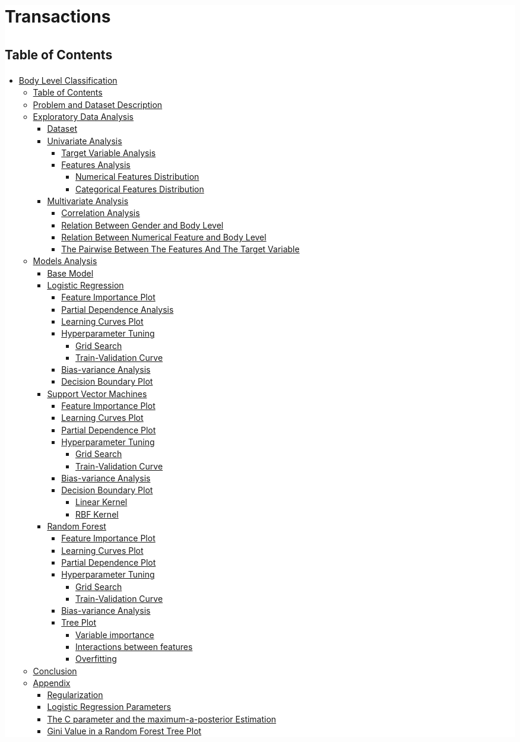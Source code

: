 # Transactions

## Table of Contents

- [Body Level Classification](#body-level-classification)
  - [Table of Contents](#table-of-contents)
  - [Problem and Dataset Description](#problem-and-dataset-description)
  - [Exploratory Data Analysis](#exploratory-data-analysis)
    - [Dataset](#dataset)
    - [Univariate Analysis](#univariate-analysis)
      - [Target Variable Analysis](#target-variable-analysis)
      - [Features Analysis](#features-analysis)
        - [Numerical Features Distribution](#numerical-features-distribution)
        - [Categorical Features Distribution](#categorical-features-distribution)
    - [Multivariate Analysis](#multivariate-analysis)
      - [Correlation Analysis](#correlation-analysis)
      - [Relation Between Gender and Body Level](#relation-between-gender-and-body-level)
      - [Relation Between Numerical Feature and Body Level](#relation-between-numerical-feature-and-body-level)
      - [The Pairwise Between The Features And The Target Variable](#the-pairwise-between-the-features-and-the-target-variable)
  - [Models Analysis](#models-analysis)
    - [Base Model](#base-model)
    - [Logistic Regression](#logistic-regression)
      - [Feature Importance Plot](#feature-importance-plot)
      - [Partial Dependence Analysis](#partial-dependence-analysis)
      - [Learning Curves Plot](#learning-curves-plot)
      - [Hyperparameter Tuning](#hyperparameter-tuning)
        - [Grid Search](#grid-search)
        - [Train-Validation Curve](#train-validation-curve)
      - [Bias-variance Analysis](#bias-variance-analysis)
      - [Decision Boundary Plot](#decision-boundary-plot)
    - [Support Vector Machines](#support-vector-machines)
      - [Feature Importance Plot](#feature-importance-plot-1)
      - [Learning Curves Plot](#learning-curves-plot-1)
      - [Partial Dependence Plot](#partial-dependence-plot)
      - [Hyperparameter Tuning](#hyperparameter-tuning-1)
        - [Grid Search](#grid-search-1)
        - [Train-Validation Curve](#train-validation-curve-1)
      - [Bias-variance Analysis](#bias-variance-analysis-1)
      - [Decision Boundary Plot](#decision-boundary-plot-1)
        - [Linear Kernel](#linear-kernel)
        - [RBF Kernel](#rbf-kernel)
    - [Random Forest](#random-forest)
      - [Feature Importance Plot](#feature-importance-plot-2)
      - [Learning Curves Plot](#learning-curves-plot-2)
      - [Partial Dependence Plot](#partial-dependence-plot-1)
      - [Hyperparameter Tuning](#hyperparameter-tuning-2)
        - [Grid Search](#grid-search-2)
        - [Train-Validation Curve](#train-validation-curve-2)
      - [Bias-variance Analysis](#bias-variance-analysis-2)
      - [Tree Plot](#tree-plot)
        - [Variable importance](#variable-importance)
        - [Interactions between features](#interactions-between-features)
        - [Overfitting](#overfitting)
  - [Conclusion](#conclusion)
  - [Appendix](#appendix)
    - [Regularization](#regularization)
    - [Logistic Regression Parameters](#logistic-regression-parameters)
    - [The C parameter and the maximum-a-posterior Estimation](#the-c-parameter-and-the-maximum-a-posterior-estimation)
    - [Gini Value in a Random Forest Tree Plot](#gini-value-in-a-random-forest-tree-plot)